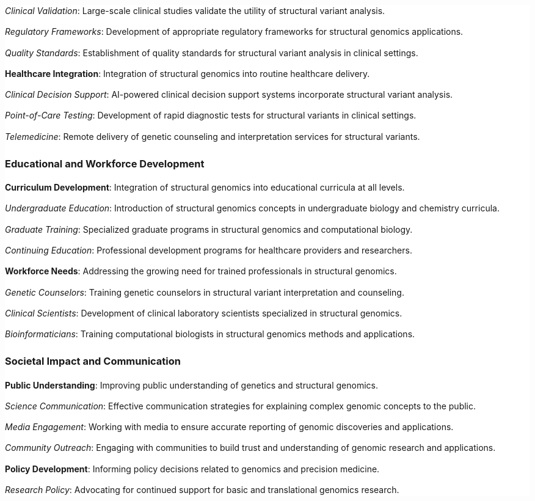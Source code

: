 *Clinical Validation*: Large-scale clinical studies validate the utility of structural variant analysis.

*Regulatory Frameworks*: Development of appropriate regulatory frameworks for structural genomics applications.

*Quality Standards*: Establishment of quality standards for structural variant analysis in clinical settings.

**Healthcare Integration**: Integration of structural genomics into routine healthcare delivery.

*Clinical Decision Support*: AI-powered clinical decision support systems incorporate structural variant analysis.

*Point-of-Care Testing*: Development of rapid diagnostic tests for structural variants in clinical settings.

*Telemedicine*: Remote delivery of genetic counseling and interpretation services for structural variants.

### Educational and Workforce Development

**Curriculum Development**: Integration of structural genomics into educational curricula at all levels.

*Undergraduate Education*: Introduction of structural genomics concepts in undergraduate biology and chemistry curricula.

*Graduate Training*: Specialized graduate programs in structural genomics and computational biology.

*Continuing Education*: Professional development programs for healthcare providers and researchers.

**Workforce Needs**: Addressing the growing need for trained professionals in structural genomics.

*Genetic Counselors*: Training genetic counselors in structural variant interpretation and counseling.

*Clinical Scientists*: Development of clinical laboratory scientists specialized in structural genomics.

*Bioinformaticians*: Training computational biologists in structural genomics methods and applications.

### Societal Impact and Communication

**Public Understanding**: Improving public understanding of genetics and structural genomics.

*Science Communication*: Effective communication strategies for explaining complex genomic concepts to the public.

*Media Engagement*: Working with media to ensure accurate reporting of genomic discoveries and applications.

*Community Outreach*: Engaging with communities to build trust and understanding of genomic research and applications.

**Policy Development**: Informing policy decisions related to genomics and precision medicine.

*Research Policy*: Advocating for continued support for basic and translational genomics research.
